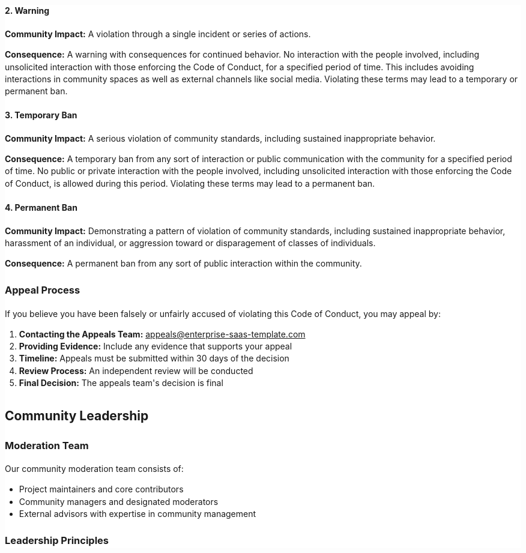 #### 2. Warning

**Community Impact:** A violation through a single incident or series of
actions.

**Consequence:** A warning with consequences for continued behavior. No
interaction with the people involved, including unsolicited interaction with
those enforcing the Code of Conduct, for a specified period of time. This
includes avoiding interactions in community spaces as well as external channels
like social media. Violating these terms may lead to a temporary or permanent
ban.

#### 3. Temporary Ban

**Community Impact:** A serious violation of community standards, including
sustained inappropriate behavior.

**Consequence:** A temporary ban from any sort of interaction or public
communication with the community for a specified period of time. No public or
private interaction with the people involved, including unsolicited interaction
with those enforcing the Code of Conduct, is allowed during this period.
Violating these terms may lead to a permanent ban.

#### 4. Permanent Ban

**Community Impact:** Demonstrating a pattern of violation of community
standards, including sustained inappropriate behavior, harassment of an
individual, or aggression toward or disparagement of classes of individuals.

**Consequence:** A permanent ban from any sort of public interaction within the
community.

### Appeal Process

If you believe you have been falsely or unfairly accused of violating this Code
of Conduct, you may appeal by:

1. **Contacting the Appeals Team:** appeals@enterprise-saas-template.com
2. **Providing Evidence:** Include any evidence that supports your appeal
3. **Timeline:** Appeals must be submitted within 30 days of the decision
4. **Review Process:** An independent review will be conducted
5. **Final Decision:** The appeals team's decision is final

## Community Leadership

### Moderation Team

Our community moderation team consists of:

- Project maintainers and core contributors
- Community managers and designated moderators
- External advisors with expertise in community management

### Leadership Principles
